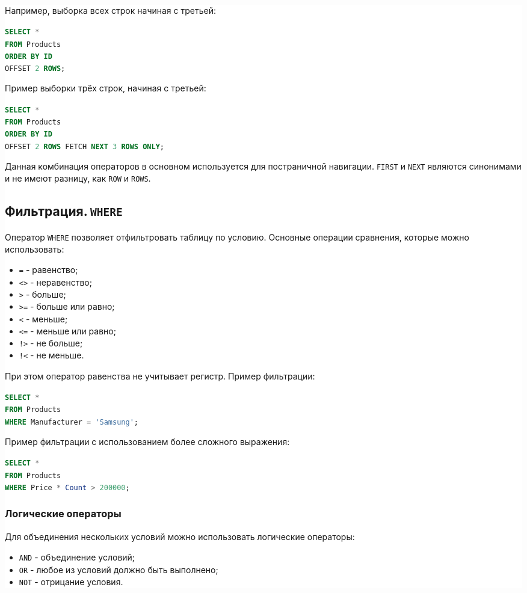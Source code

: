 Например, выборка всех строк начиная с третьей:

```sql
SELECT *
FROM Products
ORDER BY ID
OFFSET 2 ROWS;
```

Пример выборки трёх строк, начиная с третьей:

```sql
SELECT *
FROM Products
ORDER BY ID
OFFSET 2 ROWS FETCH NEXT 3 ROWS ONLY;
```

Данная комбинация операторов в основном используется для постраничной навигации. `FIRST` и `NEXT` являются синонимами и
не имеют разницу, как `ROW` и `ROWS`.

## Фильтрация. `WHERE`

Оператор `WHERE` позволяет отфильтровать таблицу по условию. Основные операции сравнения, которые можно использовать:

- `=` - равенство;
- `<>` - неравенство;
- `>` - больше;
- `>=` - больше или равно;
- `<` - меньше;
- `<=` - меньше или равно;
- `!>` - не больше;
- `!<` - не меньше.

При этом оператор равенства не учитывает регистр. Пример фильтрации:

```sql
SELECT *
FROM Products
WHERE Manufacturer = 'Samsung';
```

Пример фильтрации с использованием более сложного выражения:

```sql
SELECT *
FROM Products
WHERE Price * Count > 200000;
```

### Логические операторы

Для объединения нескольких условий можно использовать логические операторы:

- `AND` - объединение условий;
- `OR` - любое из условий должно быть выполнено;
- `NOT` - отрицание условия.
